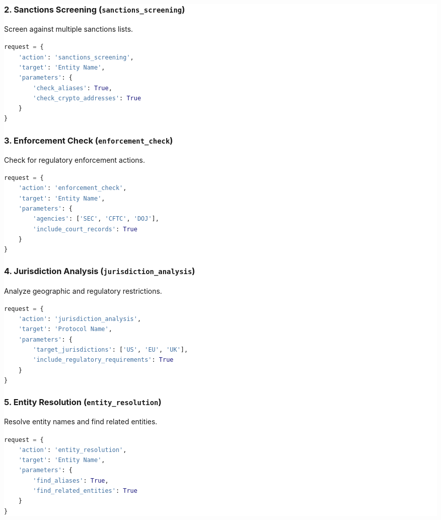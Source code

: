 ### 2. **Sanctions Screening** (`sanctions_screening`)
Screen against multiple sanctions lists.

```python
request = {
    'action': 'sanctions_screening',
    'target': 'Entity Name',
    'parameters': {
        'check_aliases': True,
        'check_crypto_addresses': True
    }
}
```

### 3. **Enforcement Check** (`enforcement_check`)
Check for regulatory enforcement actions.

```python
request = {
    'action': 'enforcement_check',
    'target': 'Entity Name',
    'parameters': {
        'agencies': ['SEC', 'CFTC', 'DOJ'],
        'include_court_records': True
    }
}
```

### 4. **Jurisdiction Analysis** (`jurisdiction_analysis`)
Analyze geographic and regulatory restrictions.

```python
request = {
    'action': 'jurisdiction_analysis',
    'target': 'Protocol Name',
    'parameters': {
        'target_jurisdictions': ['US', 'EU', 'UK'],
        'include_regulatory_requirements': True
    }
}
```

### 5. **Entity Resolution** (`entity_resolution`)
Resolve entity names and find related entities.

```python
request = {
    'action': 'entity_resolution',
    'target': 'Entity Name',
    'parameters': {
        'find_aliases': True,
        'find_related_entities': True
    }
}
```
